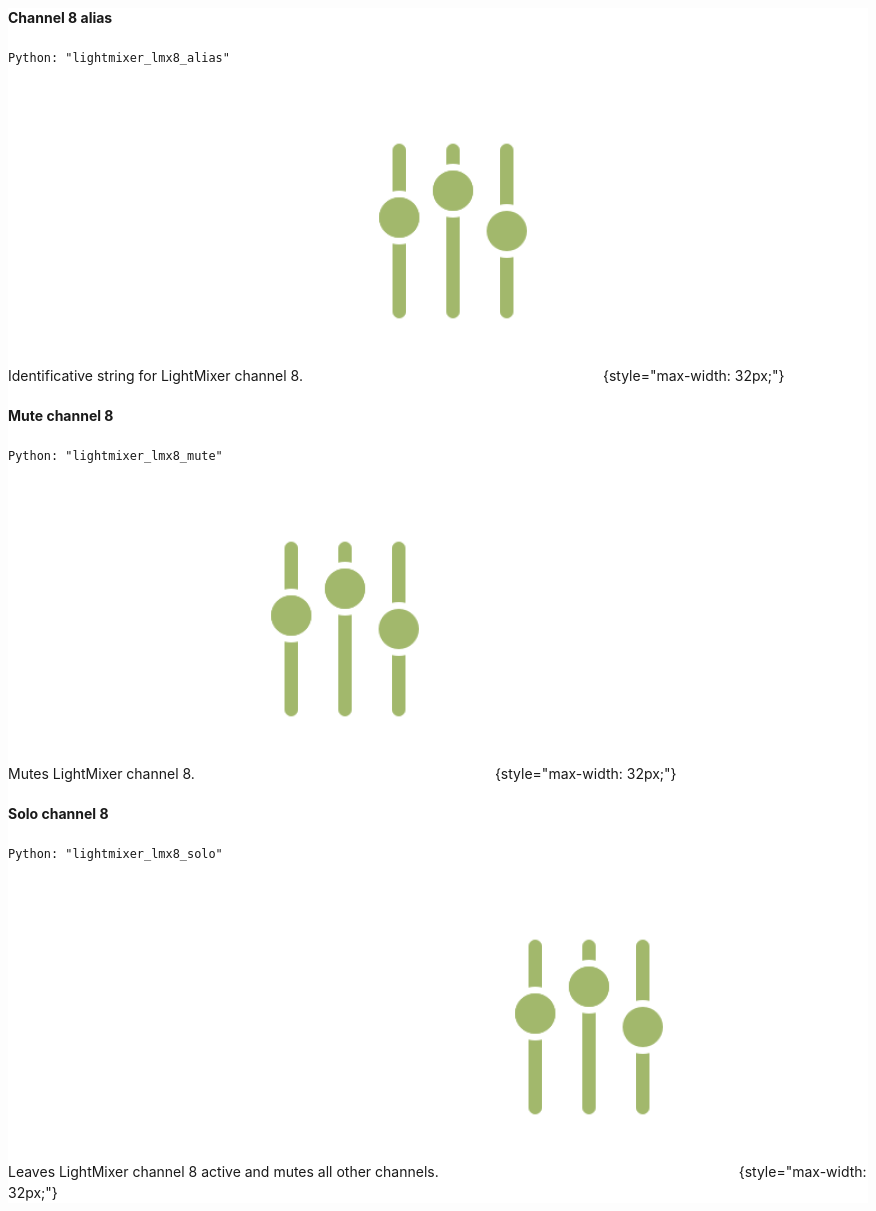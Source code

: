
#### Channel 8 alias
`Python: "lightmixer_lmx8_alias"`

Identificative string for LightMixer channel 8.![Icon](lightmixer_swatch.png "Icon"){style="max-width: 32px;"}


#### Mute channel 8
`Python: "lightmixer_lmx8_mute"`

Mutes LightMixer channel 8.![Icon](lightmixer_swatch.png "Icon"){style="max-width: 32px;"}


#### Solo channel 8
`Python: "lightmixer_lmx8_solo"`

Leaves LightMixer channel 8 active and mutes all other channels.![Icon](lightmixer_swatch.png "Icon"){style="max-width: 32px;"}

